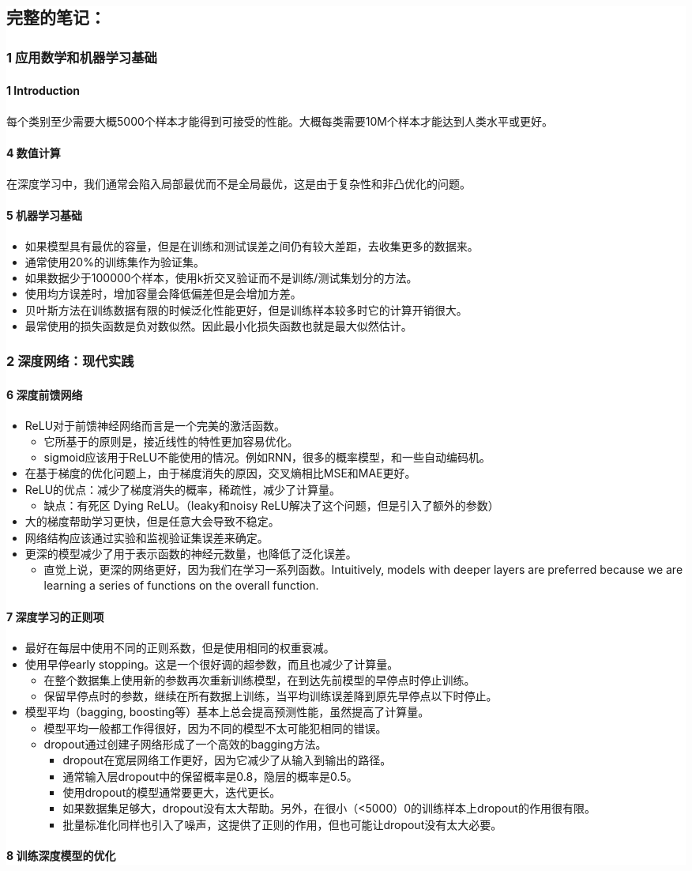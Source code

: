 ## 完整的笔记：

### 1 应用数学和机器学习基础
#### 1 Introduction

每个类别至少需要大概5000个样本才能得到可接受的性能。大概每类需要10M个样本才能达到人类水平或更好。

#### 4 数值计算

在深度学习中，我们通常会陷入局部最优而不是全局最优，这是由于复杂性和非凸优化的问题。

#### 5 机器学习基础

* 如果模型具有最优的容量，但是在训练和测试误差之间仍有较大差距，去收集更多的数据来。
* 通常使用20%的训练集作为验证集。
* 如果数据少于100000个样本，使用k折交叉验证而不是训练/测试集划分的方法。
* 使用均方误差时，增加容量会降低偏差但是会增加方差。
* 贝叶斯方法在训练数据有限的时候泛化性能更好，但是训练样本较多时它的计算开销很大。
* 最常使用的损失函数是负对数似然。因此最小化损失函数也就是最大似然估计。

### 2 深度网络：现代实践

#### 6 深度前馈网络

* ReLU对于前馈神经网络而言是一个完美的激活函数。
  * 它所基于的原则是，接近线性的特性更加容易优化。
  * sigmoid应该用于ReLU不能使用的情况。例如RNN，很多的概率模型，和一些自动编码机。
* 在基于梯度的优化问题上，由于梯度消失的原因，交叉熵相比MSE和MAE更好。
* ReLU的优点：减少了梯度消失的概率，稀疏性，减少了计算量。
  * 缺点：有死区 Dying ReLU。（leaky和noisy ReLU解决了这个问题，但是引入了额外的参数）
* 大的梯度帮助学习更快，但是任意大会导致不稳定。
* 网络结构应该通过实验和监视验证集误差来确定。
* 更深的模型减少了用于表示函数的神经元数量，也降低了泛化误差。
  * 直觉上说，更深的网络更好，因为我们在学习一系列函数。Intuitively, models with deeper layers are preferred because we are learning a series of functions on the overall function.

#### 7 深度学习的正则项

* 最好在每层中使用不同的正则系数，但是使用相同的权重衰减。
* 使用早停early stopping。这是一个很好调的超参数，而且也减少了计算量。
  * 在整个数据集上使用新的参数再次重新训练模型，在到达先前模型的早停点时停止训练。
  * 保留早停点时的参数，继续在所有数据上训练，当平均训练误差降到原先早停点以下时停止。
* 模型平均（bagging, boosting等）基本上总会提高预测性能，虽然提高了计算量。
  * 模型平均一般都工作得很好，因为不同的模型不太可能犯相同的错误。
  * dropout通过创建子网络形成了一个高效的bagging方法。
    * dropout在宽层网络工作更好，因为它减少了从输入到输出的路径。
    * 通常输入层dropout中的保留概率是0.8，隐层的概率是0.5。
    * 使用dropout的模型通常要更大，迭代更长。
    * 如果数据集足够大，dropout没有太大帮助。另外，在很小（<5000）0的训练样本上dropout的作用很有限。
    * 批量标准化同样也引入了噪声，这提供了正则的作用，但也可能让dropout没有太大必要。

#### 8 训练深度模型的优化
